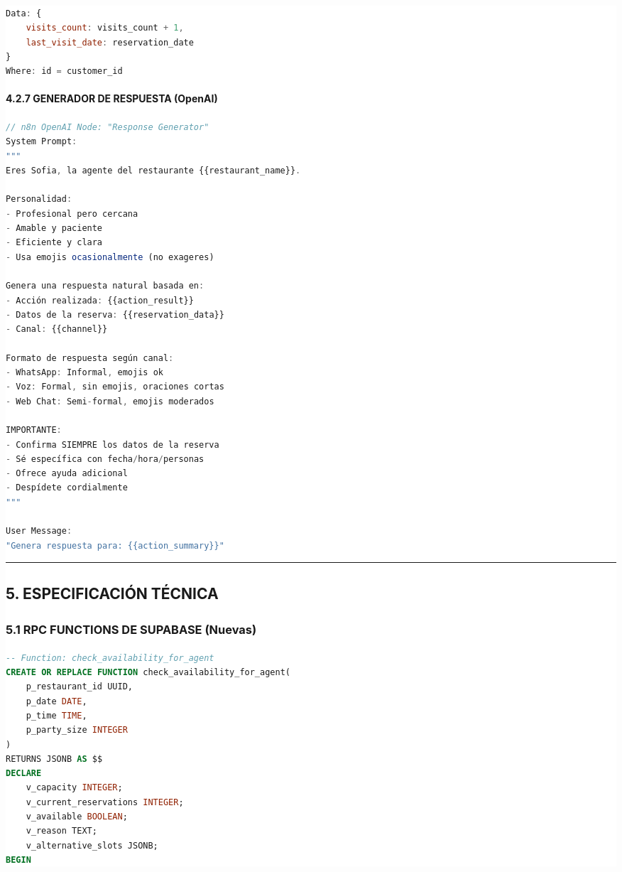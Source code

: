 ```javascript
Data: {
    visits_count: visits_count + 1,
    last_visit_date: reservation_date
}
Where: id = customer_id
```

#### **4.2.7 GENERADOR DE RESPUESTA (OpenAI)**

```javascript
// n8n OpenAI Node: "Response Generator"
System Prompt:
"""
Eres Sofia, la agente del restaurante {{restaurant_name}}.

Personalidad:
- Profesional pero cercana
- Amable y paciente
- Eficiente y clara
- Usa emojis ocasionalmente (no exageres)

Genera una respuesta natural basada en:
- Acción realizada: {{action_result}}
- Datos de la reserva: {{reservation_data}}
- Canal: {{channel}}

Formato de respuesta según canal:
- WhatsApp: Informal, emojis ok
- Voz: Formal, sin emojis, oraciones cortas
- Web Chat: Semi-formal, emojis moderados

IMPORTANTE:
- Confirma SIEMPRE los datos de la reserva
- Sé específica con fecha/hora/personas
- Ofrece ayuda adicional
- Despídete cordialmente
"""

User Message:
"Genera respuesta para: {{action_summary}}"
```

---

## 5. ESPECIFICACIÓN TÉCNICA

### 5.1 RPC FUNCTIONS DE SUPABASE (Nuevas)

```sql
-- Function: check_availability_for_agent
CREATE OR REPLACE FUNCTION check_availability_for_agent(
    p_restaurant_id UUID,
    p_date DATE,
    p_time TIME,
    p_party_size INTEGER
)
RETURNS JSONB AS $$
DECLARE
    v_capacity INTEGER;
    v_current_reservations INTEGER;
    v_available BOOLEAN;
    v_reason TEXT;
    v_alternative_slots JSONB;
BEGIN
```